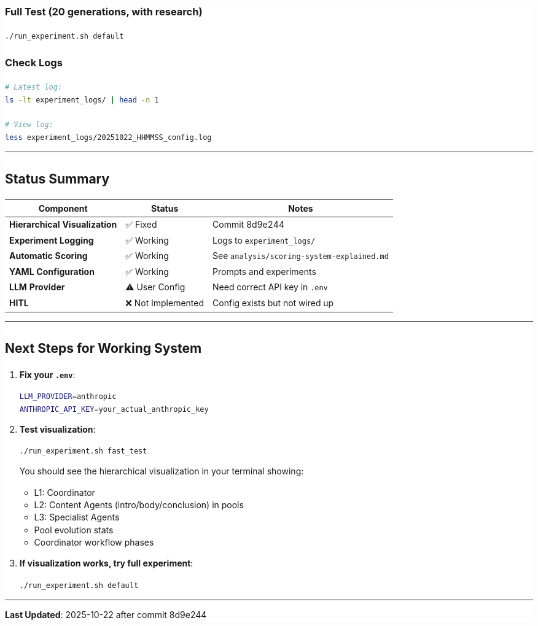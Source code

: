 ### Full Test (20 generations, with research)
```bash
./run_experiment.sh default
```

### Check Logs
```bash
# Latest log:
ls -lt experiment_logs/ | head -n 1

# View log:
less experiment_logs/20251022_HHMMSS_config.log
```

---

## Status Summary

| Component | Status | Notes |
|-----------|--------|-------|
| **Hierarchical Visualization** | ✅ Fixed | Commit 8d9e244 |
| **Experiment Logging** | ✅ Working | Logs to `experiment_logs/` |
| **Automatic Scoring** | ✅ Working | See `analysis/scoring-system-explained.md` |
| **YAML Configuration** | ✅ Working | Prompts and experiments |
| **LLM Provider** | ⚠️ User Config | Need correct API key in `.env` |
| **HITL** | ❌ Not Implemented | Config exists but not wired up |

---

## Next Steps for Working System

1. **Fix your `.env`**:
   ```bash
   LLM_PROVIDER=anthropic
   ANTHROPIC_API_KEY=your_actual_anthropic_key
   ```

2. **Test visualization**:
   ```bash
   ./run_experiment.sh fast_test
   ```

   You should see the hierarchical visualization in your terminal showing:
   - L1: Coordinator
   - L2: Content Agents (intro/body/conclusion) in pools
   - L3: Specialist Agents
   - Pool evolution stats
   - Coordinator workflow phases

3. **If visualization works, try full experiment**:
   ```bash
   ./run_experiment.sh default
   ```

---

**Last Updated**: 2025-10-22 after commit 8d9e244
